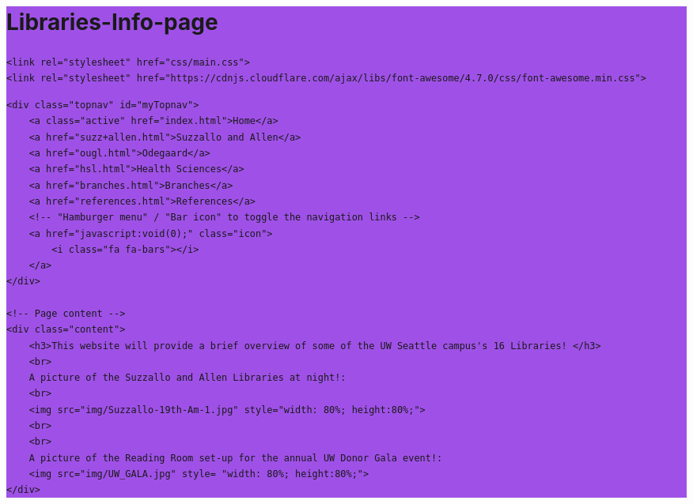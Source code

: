 # Libraries-Info-page
<!DOCTYPE html>
<html>

<head>
    <title>UW Libraries</title>

    <link rel="stylesheet" href="css/main.css">
    <link rel="stylesheet" href="https://cdnjs.cloudflare.com/ajax/libs/font-awesome/4.7.0/css/font-awesome.min.css">
</head>

<body style="background-color: rgb(159, 81, 231);" ></body>

    <div class="topnav" id="myTopnav">
        <a class="active" href="index.html">Home</a>
        <a href="suzz+allen.html">Suzzallo and Allen</a>
        <a href="ougl.html">Odegaard</a>
        <a href="hsl.html">Health Sciences</a>
        <a href="branches.html">Branches</a>
        <a href="references.html">References</a>
        <!-- "Hamburger menu" / "Bar icon" to toggle the navigation links -->
        <a href="javascript:void(0);" class="icon">
            <i class="fa fa-bars"></i>
        </a>
    </div>

    <!-- Page content -->
    <div class="content">
        <h3>This website will provide a brief overview of some of the UW Seattle campus's 16 Libraries! </h3>
        <br>
        A picture of the Suzzallo and Allen Libraries at night!:
        <br>
        <img src="img/Suzzallo-19th-Am-1.jpg" style="width: 80%; height:80%;">
        <br>
        <br>
        A picture of the Reading Room set-up for the annual UW Donor Gala event!:
        <img src="img/UW_GALA.jpg" style= "width: 80%; height:80%;">
    </div>


</body>


</html>
